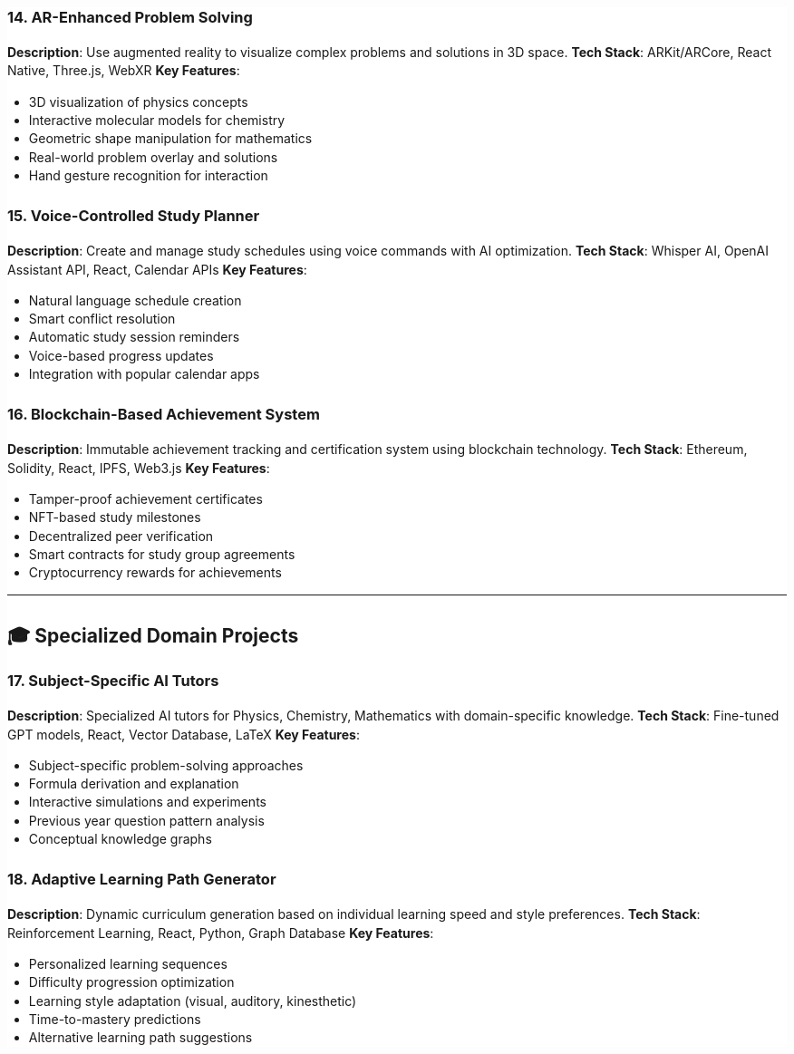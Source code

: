 ### 14. **AR-Enhanced Problem Solving**
**Description**: Use augmented reality to visualize complex problems and solutions in 3D space.
**Tech Stack**: ARKit/ARCore, React Native, Three.js, WebXR
**Key Features**:
- 3D visualization of physics concepts
- Interactive molecular models for chemistry
- Geometric shape manipulation for mathematics
- Real-world problem overlay and solutions
- Hand gesture recognition for interaction

### 15. **Voice-Controlled Study Planner**
**Description**: Create and manage study schedules using voice commands with AI optimization.
**Tech Stack**: Whisper AI, OpenAI Assistant API, React, Calendar APIs
**Key Features**:
- Natural language schedule creation
- Smart conflict resolution
- Automatic study session reminders
- Voice-based progress updates
- Integration with popular calendar apps

### 16. **Blockchain-Based Achievement System**
**Description**: Immutable achievement tracking and certification system using blockchain technology.
**Tech Stack**: Ethereum, Solidity, React, IPFS, Web3.js
**Key Features**:
- Tamper-proof achievement certificates
- NFT-based study milestones
- Decentralized peer verification
- Smart contracts for study group agreements
- Cryptocurrency rewards for achievements

---

## 🎓 **Specialized Domain Projects**

### 17. **Subject-Specific AI Tutors**
**Description**: Specialized AI tutors for Physics, Chemistry, Mathematics with domain-specific knowledge.
**Tech Stack**: Fine-tuned GPT models, React, Vector Database, LaTeX
**Key Features**:
- Subject-specific problem-solving approaches
- Formula derivation and explanation
- Interactive simulations and experiments
- Previous year question pattern analysis
- Conceptual knowledge graphs

### 18. **Adaptive Learning Path Generator**
**Description**: Dynamic curriculum generation based on individual learning speed and style preferences.
**Tech Stack**: Reinforcement Learning, React, Python, Graph Database
**Key Features**:
- Personalized learning sequences
- Difficulty progression optimization
- Learning style adaptation (visual, auditory, kinesthetic)
- Time-to-mastery predictions
- Alternative learning path suggestions

